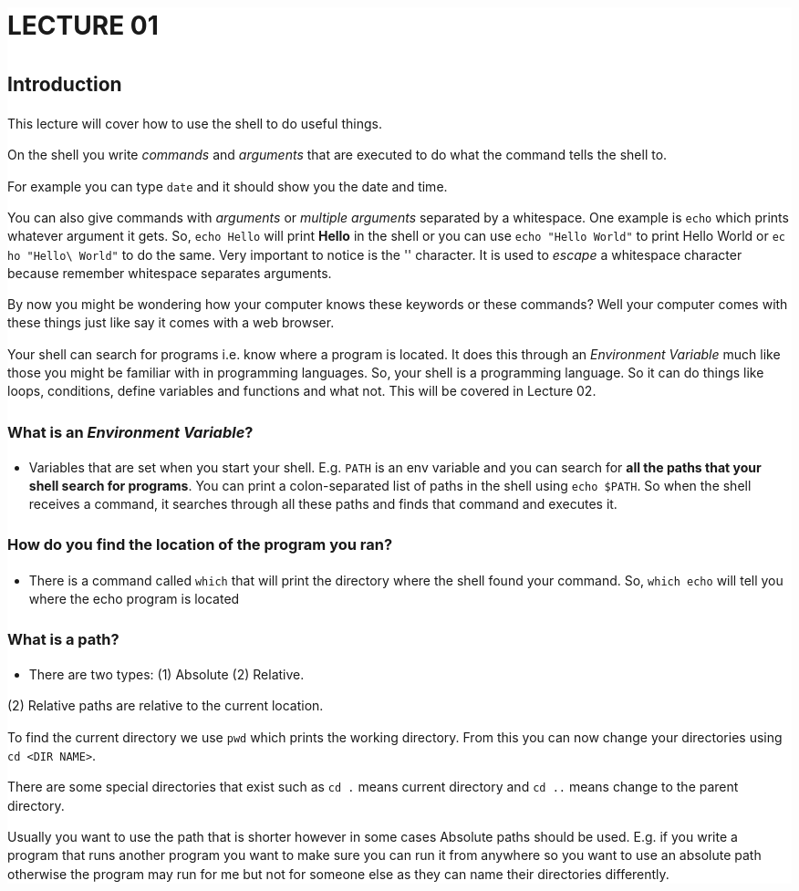   
# LECTURE 01


## Introduction 

This lecture will cover how to use the shell to do useful things. 

On the shell you write *commands* and *arguments* that are executed to do what the command tells the shell to. 

For example you can type `date` and it should show you the date and time.

You can also give commands with *arguments* or *multiple arguments* separated by a whitespace. One example is `echo` which prints whatever argument it gets. So,
    `echo Hello` will print **Hello** in the shell or you can use `echo "Hello World"` to print Hello World or `echo "Hello\ World"` to do the same.
    Very important to notice is the '\' character. It is used to *escape* a whitespace character because remember whitespace separates arguments.
    
By now you might be wondering how your computer knows these keywords or these commands? Well your computer comes with these things just like say it comes with a web browser. 

Your shell can search for programs i.e. know where a program is located. It does this through an *Environment Variable* much like those you might be familiar with in programming languages. So, your shell is a programming language. So it can do things like loops, conditions, define variables and functions and what not. This will be covered in Lecture 02.

### What is an *Environment Variable*?

- Variables that are set when you start your shell. E.g.
`PATH` is an env variable and you can search for **all the paths that your shell search for programs**. You can print a colon-separated list of paths in the shell using `echo $PATH`. So when the shell receives a command, it searches through all these paths and finds that command and executes it.

### How do you find the location of the program you ran?

- There is a command called `which` that will print the directory where the shell found your command. So, `which echo` will tell you where the echo program is located

### What is a path?

- There are two types: (1) Absolute (2) Relative. 


(2) Relative paths are relative to the current location.


To find the current directory we use `pwd` which prints the working directory. From this you can now change your directories using `cd <DIR NAME>`. 

There are some special directories that exist such as `cd .` means current directory and `cd ..` means change to the parent directory. 

Usually you want to use the path that is shorter however in some cases Absolute paths should be used. E.g. if you write a program that runs another program you want to make sure you can run it from anywhere so you want to use an absolute path otherwise the program may run for me but not for someone else as they can name their directories differently. 
